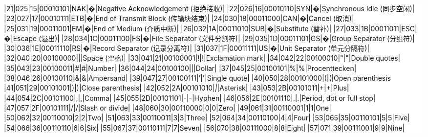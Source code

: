 |21|025|15|00010101|NAK|�|Negative Acknowledgement (拒绝接收)|
|22|026|16|00010110|SYN|�|Synchronous Idle (同步空闲)|
|23|027|17|00010111|ETB|�|End of Transmit Block (传输块结束)|
|24|030|18|00011000|CAN|�|Cancel (取消)|
|25|031|19|00011001|EM|�|End of Medium (介质中断)|
|26|032|1A|00011010|SUB|�|Substitute (替补)|
|27|033|1B|00011011|ESC|�|Escape (溢出)|
|28|034|1C|00011100|FS|�|File Separator (文件分割符)|
|29|035|1D|00011101|GS|�|Group Separator (分组符)|
|30|036|1E|00011110|RS|�|Record Separator (记录分离符)|
|31|037|1F|00011111|US|�|Unit Separator (单元分隔符)|
|32|040|20|00100000|||Space (空格)|
|33|041|21|00100001|!|!|Exclamation mark|
|34|042|22|00100010|"|"|Double quotes|
|35|043|23|00100011|#|#|Number|
|36|044|24|00100100|$|$|Dollar|
|37|045|25|00100101|%|%|Procenttecken|
|38|046|26|00100110|&|&|Ampersand|
|39|047|27|00100111|’|'|Single quote|
|40|050|28|00101000|(|(|Open parenthesis\
|41|051|29|00101001|)|)|Close parenthesis|
|42|052|2A|00101010|*|*|Asterisk|
|43|053|2B|00101011|+|+|Plus|
|44|054|2C|00101100|,|,|Comma|
|45|055|2D|00101101|-|-|Hyphen|
|46|056|2E|00101110|.|.|Period, dot or full stop|
|47|057|2F|00101111|/|/|Slash or divide|
|48|060|30|00110000|0|0|Zero|
|49|061|31|00110001|1|1|One|
|50|062|32|00110010|2|2|Two|
|51|063|33|00110011|3|3|Three|
|52|064|34|00110100|4|4|Four|
|53|065|35|00110101|5|5|Five|
|54|066|36|00110110|6|6|Six|
|55|067|37|00110111|7|7|Seven|
|56|070|38|00111000|8|8|Eight|
|57|071|39|00111001|9|9|Nine|